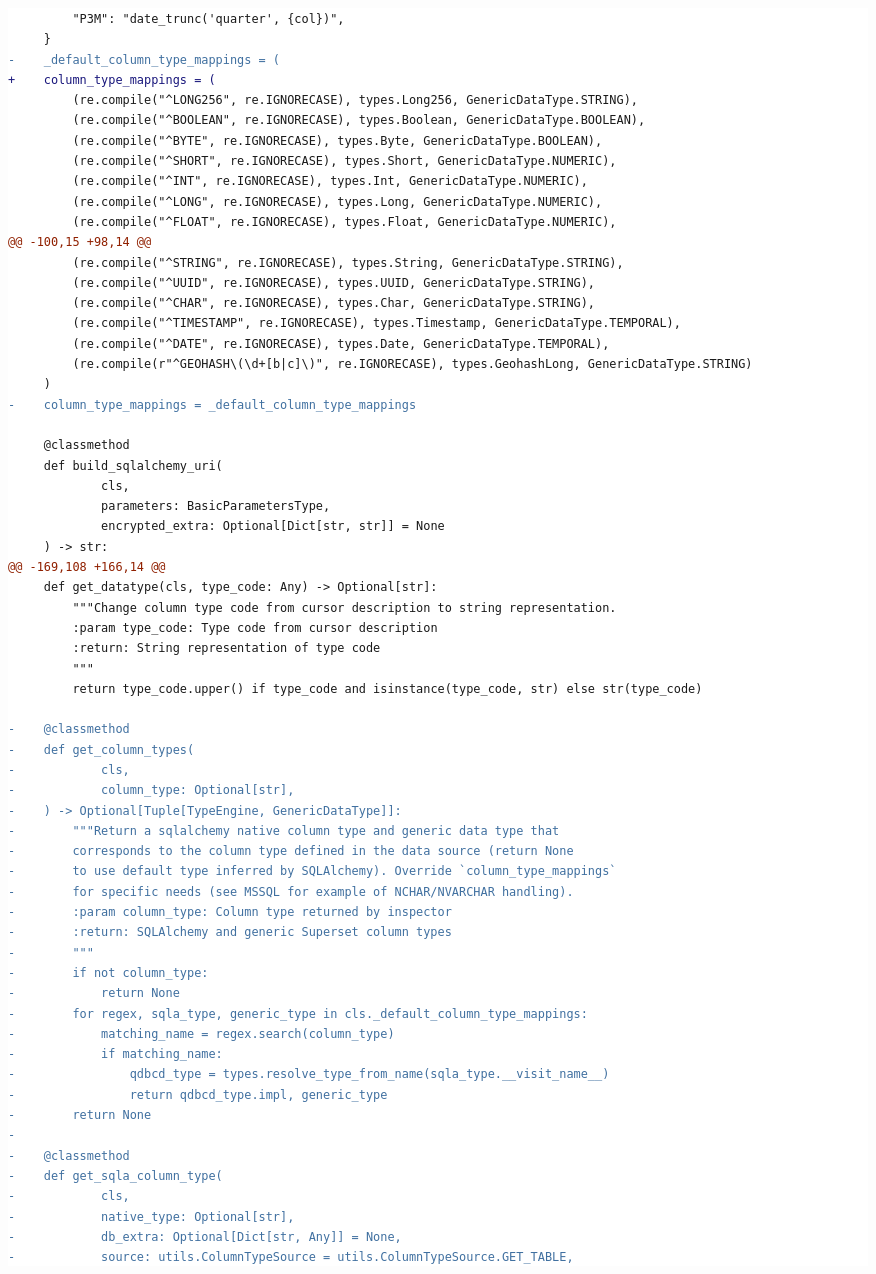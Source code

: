 ```diff
         "P3M": "date_trunc('quarter', {col})",
     }
-    _default_column_type_mappings = (
+    column_type_mappings = (
         (re.compile("^LONG256", re.IGNORECASE), types.Long256, GenericDataType.STRING),
         (re.compile("^BOOLEAN", re.IGNORECASE), types.Boolean, GenericDataType.BOOLEAN),
         (re.compile("^BYTE", re.IGNORECASE), types.Byte, GenericDataType.BOOLEAN),
         (re.compile("^SHORT", re.IGNORECASE), types.Short, GenericDataType.NUMERIC),
         (re.compile("^INT", re.IGNORECASE), types.Int, GenericDataType.NUMERIC),
         (re.compile("^LONG", re.IGNORECASE), types.Long, GenericDataType.NUMERIC),
         (re.compile("^FLOAT", re.IGNORECASE), types.Float, GenericDataType.NUMERIC),
@@ -100,15 +98,14 @@
         (re.compile("^STRING", re.IGNORECASE), types.String, GenericDataType.STRING),
         (re.compile("^UUID", re.IGNORECASE), types.UUID, GenericDataType.STRING),
         (re.compile("^CHAR", re.IGNORECASE), types.Char, GenericDataType.STRING),
         (re.compile("^TIMESTAMP", re.IGNORECASE), types.Timestamp, GenericDataType.TEMPORAL),
         (re.compile("^DATE", re.IGNORECASE), types.Date, GenericDataType.TEMPORAL),
         (re.compile(r"^GEOHASH\(\d+[b|c]\)", re.IGNORECASE), types.GeohashLong, GenericDataType.STRING)
     )
-    column_type_mappings = _default_column_type_mappings
 
     @classmethod
     def build_sqlalchemy_uri(
             cls,
             parameters: BasicParametersType,
             encrypted_extra: Optional[Dict[str, str]] = None
     ) -> str:
@@ -169,108 +166,14 @@
     def get_datatype(cls, type_code: Any) -> Optional[str]:
         """Change column type code from cursor description to string representation.
         :param type_code: Type code from cursor description
         :return: String representation of type code
         """
         return type_code.upper() if type_code and isinstance(type_code, str) else str(type_code)
 
-    @classmethod
-    def get_column_types(
-            cls,
-            column_type: Optional[str],
-    ) -> Optional[Tuple[TypeEngine, GenericDataType]]:
-        """Return a sqlalchemy native column type and generic data type that
-        corresponds to the column type defined in the data source (return None
-        to use default type inferred by SQLAlchemy). Override `column_type_mappings`
-        for specific needs (see MSSQL for example of NCHAR/NVARCHAR handling).
-        :param column_type: Column type returned by inspector
-        :return: SQLAlchemy and generic Superset column types
-        """
-        if not column_type:
-            return None
-        for regex, sqla_type, generic_type in cls._default_column_type_mappings:
-            matching_name = regex.search(column_type)
-            if matching_name:
-                qdbcd_type = types.resolve_type_from_name(sqla_type.__visit_name__)
-                return qdbcd_type.impl, generic_type
-        return None
-
-    @classmethod
-    def get_sqla_column_type(
-            cls,
-            native_type: Optional[str],
-            db_extra: Optional[Dict[str, Any]] = None,
-            source: utils.ColumnTypeSource = utils.ColumnTypeSource.GET_TABLE,
```